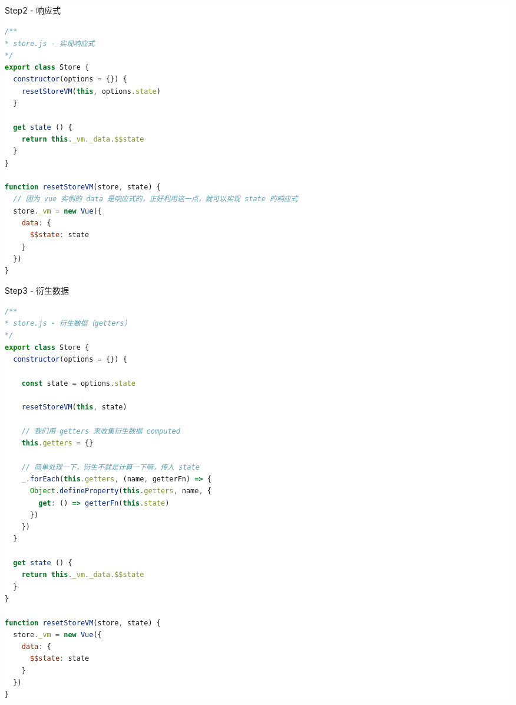 

Step2 - 响应式

```js
/**
* store.js - 实现响应式
*/
export class Store {
  constructor(options = {}) {
    resetStoreVM(this, options.state)
  }
  
  get state () {
    return this._vm._data.$$state
  }
}

function resetStoreVM(store, state) {
  // 因为 vue 实例的 data 是响应式的，正好利用这一点，就可以实现 state 的响应式
  store._vm = new Vue({
    data: {
      $$state: state
    }
  })
}
```



Step3 - 衍生数据

```js
/**
* store.js - 衍生数据（getters）
*/
export class Store {
  constructor(options = {}) {
    
    const state = options.state
    
    resetStoreVM(this, state)
    
    // 我们用 getters 来收集衍生数据 computed
    this.getters = {}
    
    // 简单处理一下，衍生不就是计算一下嘛，传人 state
    _.forEach(this.getters, (name, getterFn) => {
      Object.defineProperty(this.getters, name, {
        get: () => getterFn(this.state)
      })
    })
  }
  
  get state () {
    return this._vm._data.$$state
  }
}

function resetStoreVM(store, state) {
  store._vm = new Vue({
    data: {
      $$state: state
    }
  })
}
```
